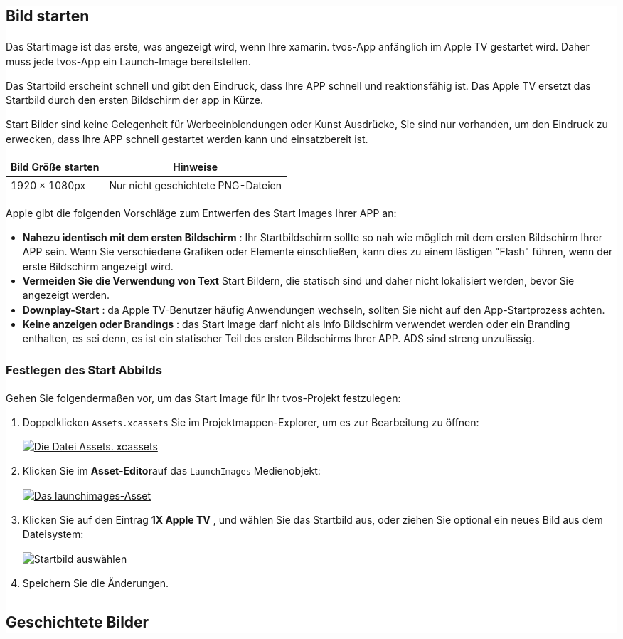 <a name="Launch-Image" />

## <a name="launch-image"></a>Bild starten

Das Startimage ist das erste, was angezeigt wird, wenn Ihre xamarin. tvos-App anfänglich im Apple TV gestartet wird. Daher muss jede tvos-App ein Launch-Image bereitstellen. 

Das Startbild erscheint schnell und gibt den Eindruck, dass Ihre APP schnell und reaktionsfähig ist. Das Apple TV ersetzt das Startbild durch den ersten Bildschirm der app in Kürze.

Start Bilder sind keine Gelegenheit für Werbeeinblendungen oder Kunst Ausdrücke, Sie sind nur vorhanden, um den Eindruck zu erwecken, dass Ihre APP schnell gestartet werden kann und einsatzbereit ist.

|Bild Größe starten|Hinweise|
|---|---|
|1920 × 1080px|Nur nicht geschichtete PNG-Dateien|

Apple gibt die folgenden Vorschläge zum Entwerfen des Start Images Ihrer APP an:

- **Nahezu identisch mit dem ersten Bildschirm** : Ihr Startbildschirm sollte so nah wie möglich mit dem ersten Bildschirm Ihrer APP sein. Wenn Sie verschiedene Grafiken oder Elemente einschließen, kann dies zu einem lästigen "Flash" führen, wenn der erste Bildschirm angezeigt wird.
- **Vermeiden Sie die Verwendung von Text** Start Bildern, die statisch sind und daher nicht lokalisiert werden, bevor Sie angezeigt werden.
- **Downplay-Start** : da Apple TV-Benutzer häufig Anwendungen wechseln, sollten Sie nicht auf den App-Startprozess achten.
- **Keine anzeigen oder Brandings** : das Start Image darf nicht als Info Bildschirm verwendet werden oder ein Branding enthalten, es sei denn, es ist ein statischer Teil des ersten Bildschirms Ihrer APP. ADS sind streng unzulässig.

<a name="Setting-the-Launch-Image" />

### <a name="setting-the-launch-image"></a>Festlegen des Start Abbilds

Gehen Sie folgendermaßen vor, um das Start Image für Ihr tvos-Projekt festzulegen:

1. Doppelklicken `Assets.xcassets` Sie im Projektmappen-Explorer, um es zur Bearbeitung zu öffnen: 

    [![](icons-images-images/asset01.png "Die Datei Assets. xcassets")](icons-images-images/asset01.png#lightbox)
2. Klicken Sie im **Asset-Editor**auf das `LaunchImages` Medienobjekt: 

    [![](icons-images-images/asset02.png "Das launchimages-Asset")](icons-images-images/asset02.png#lightbox)
3. Klicken Sie auf den Eintrag **1X Apple TV** , und wählen Sie das Startbild aus, oder ziehen Sie optional ein neues Bild aus dem Dateisystem: 

    [![](icons-images-images/asset03.png "Startbild auswählen")](icons-images-images/asset03.png#lightbox)
4. Speichern Sie die Änderungen.

<a name="Layered-Images" />

## <a name="layered-images"></a>Geschichtete Bilder
